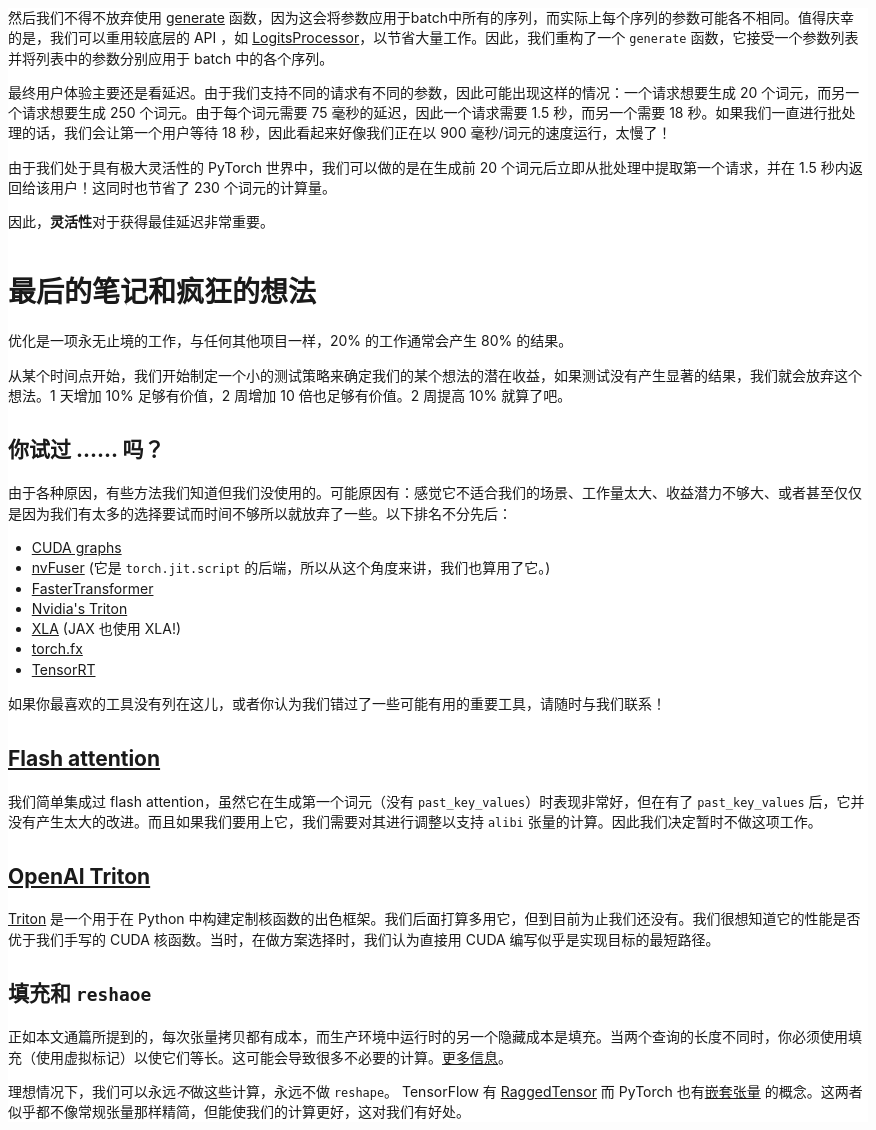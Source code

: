 然后我们不得不放弃使用 [generate](https://huggingface.co/docs/transformers/v4.22.2/en/main_classes/text_generation#transformers.generation_utils.GenerationMixin.generate) 函数，因为这会将参数应用于batch中所有的序列，而实际上每个序列的参数可能各不相同。值得庆幸的是，我们可以重用较底层的 API ，如 [LogitsProcessor](https://huggingface.co/docs/transformers/internal/generation_utils#transformers.LogitsProcessor)，以节省大量工作。因此，我们重构了一个 `generate` 函数，它接受一个参数列表并将列表中的参数分别应用于 batch 中的各个序列。

最终用户体验主要还是看延迟。由于我们支持不同的请求有不同的参数，因此可能出现这样的情况：一个请求想要生成 20 个词元，而另一个请求想要生成 250 个词元。由于每个词元需要 75 毫秒的延迟，因此一个请求需要 1.5 秒，而另一个需要 18 秒。如果我们一直进行批处理的话，我们会让第一个用户等待 18 秒，因此看起来好像我们正在以 900 毫秒/词元的速度运行，太慢了！

由于我们处于具有极大灵活性的 PyTorch 世界中，我们可以做的是在生成前 20 个词元后立即从批处理中提取第一个请求，并在 1.5 秒内返回给该用户！这同时也节省了 230 个词元的计算量。

因此，**灵活性**对于获得最佳延迟非常重要。

# 最后的笔记和疯狂的想法

优化是一项永无止境的工作，与任何其他项目一样，20% 的工作通常会产生 80% 的结果。

从某个时间点开始，我们开始制定一个小的测试策略来确定我们的某个想法的潜在收益，如果测试没有产生显著的结果，我们就会放弃这个想法。1 天增加 10% 足够有价值，2 周增加 10 倍也足够有价值。2 周提高 10% 就算了吧。

## 你试过 ...... 吗？

由于各种原因，有些方法我们知道但我们没使用的。可能原因有：感觉它不适合我们的场景、工作量太大、收益潜力不够大、或者甚至仅仅是因为我们有太多的选择要试而时间不够所以就放弃了一些。以下排名不分先后：

- [CUDA graphs](https://developer.nvidia.com/blog/cuda-graphs/)
- [nvFuser](https://pytorch.org/tutorials/intermediate/nvfuser_intro_tutorial.html) (它是 `torch.jit.script` 的后端，所以从这个角度来讲，我们也算用了它。)
- [FasterTransformer](https://github.com/NVIDIA/FasterTransformer)
- [Nvidia's Triton](https://developer.nvidia.com/nvidia-triton-inference-server)
- [XLA](https://www.tensorflow.org/xla) (JAX 也使用 XLA!)
- [torch.fx](https://pytorch.org/docs/stable/fx.html)
- [TensorRT](https://developer.nvidia.com/blog/accelerating-inference-up-to-6x-faster-in-pytorch-with-torch-tensorrt/)

如果你最喜欢的工具没有列在这儿，或者你认为我们错过了一些可能有用的重要工具，请随时与我们联系！

## [Flash attention](https://github.com/HazyResearch/flash-attention)

我们简单集成过 flash attention，虽然它在生成第一个词元（没有 `past_key_values`）时表现非常好，但在有了 `past_key_values` 后，它并没有产生太大的改进。而且如果我们要用上它，我们需要对其进行调整以支持 `alibi` 张量的计算。因此我们决定暂时不做这项工作。

## [OpenAI Triton](https://openai.com/blog/triton/)

[Triton](https://github.com/openai/triton) 是一个用于在 Python 中构建定制核函数的出色框架。我们后面打算多用它，但到目前为止我们还没有。我们很想知道它的性能是否优于我们手写的 CUDA 核函数。当时，在做方案选择时，我们认为直接用 CUDA 编写似乎是实现目标的最短路径。

## 填充和 `reshaoe`

正如本文通篇所提到的，每次张量拷贝都有成本，而生产环境中运行时的另一个隐藏成本是填充。当两个查询的长度不同时，你必须使用填充（使用虚拟标记）以使它们等长。这可能会导致很多不必要的计算。[更多信息](https://huggingface.co/docs/transformers/v4.22.2/en/main_classes/pipelines#pipeline-batching)。

理想情况下，我们可以永远*不*做这些计算，永远不做 `reshape`。
TensorFlow 有 [RaggedTensor](https://www.tensorflow.org/guide/ragged_tensor) 而 PyTorch 也有[嵌套张量](https://pytorch.org/docs/stable/nested.html) 的概念。这两者似乎都不像常规张量那样精简，但能使我们的计算更好，这对我们有好处。

